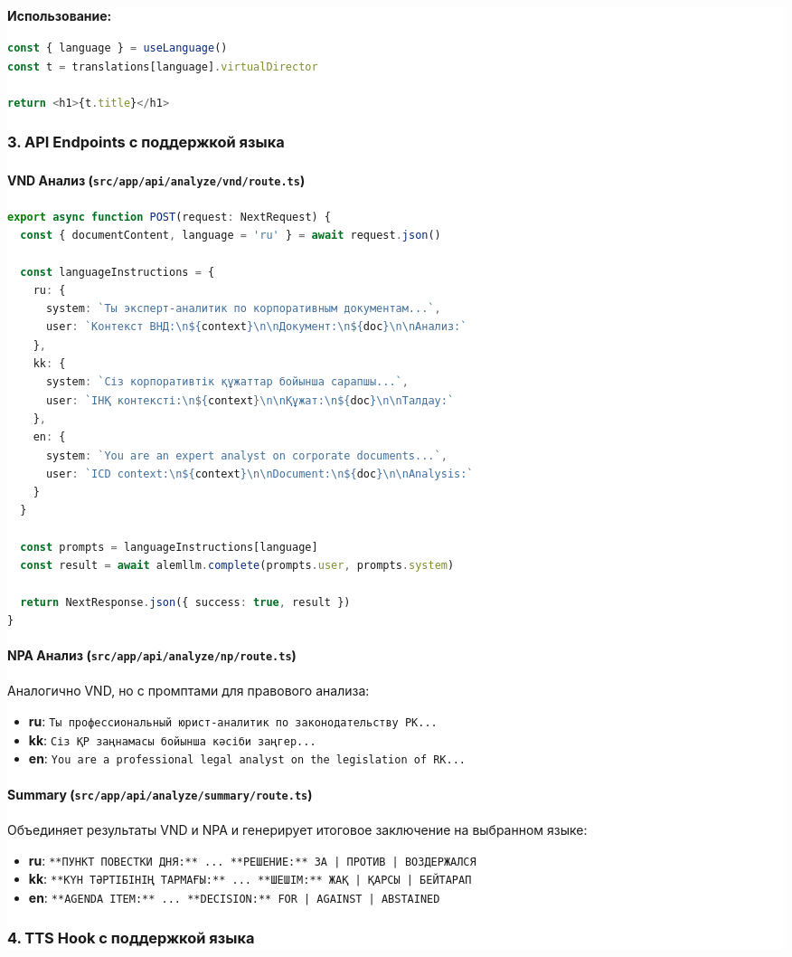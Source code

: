 **Использование:**
```typescript
const { language } = useLanguage()
const t = translations[language].virtualDirector

return <h1>{t.title}</h1>
```

### 3. API Endpoints с поддержкой языка

#### **VND Анализ** (`src/app/api/analyze/vnd/route.ts`)

```typescript
export async function POST(request: NextRequest) {
  const { documentContent, language = 'ru' } = await request.json()
  
  const languageInstructions = {
    ru: {
      system: `Ты эксперт-аналитик по корпоративным документам...`,
      user: `Контекст ВНД:\n${context}\n\nДокумент:\n${doc}\n\nАнализ:`
    },
    kk: {
      system: `Сіз корпоративтік құжаттар бойынша сарапшы...`,
      user: `ІНҚ контексті:\n${context}\n\nҚұжат:\n${doc}\n\nТалдау:`
    },
    en: {
      system: `You are an expert analyst on corporate documents...`,
      user: `ICD context:\n${context}\n\nDocument:\n${doc}\n\nAnalysis:`
    }
  }
  
  const prompts = languageInstructions[language]
  const result = await alemllm.complete(prompts.user, prompts.system)
  
  return NextResponse.json({ success: true, result })
}
```

#### **NPA Анализ** (`src/app/api/analyze/np/route.ts`)

Аналогично VND, но с промптами для правового анализа:
- **ru**: `Ты профессиональный юрист-аналитик по законодательству РК...`
- **kk**: `Сіз ҚР заңнамасы бойынша кәсіби заңгер...`
- **en**: `You are a professional legal analyst on the legislation of RK...`

#### **Summary** (`src/app/api/analyze/summary/route.ts`)

Объединяет результаты VND и NPA и генерирует итоговое заключение на выбранном языке:
- **ru**: `**ПУНКТ ПОВЕСТКИ ДНЯ:** ... **РЕШЕНИЕ:** ЗА | ПРОТИВ | ВОЗДЕРЖАЛСЯ`
- **kk**: `**КҮН ТӘРТІБІНІҢ ТАРМАҒЫ:** ... **ШЕШІМ:** ЖАҚ | ҚАРСЫ | БЕЙТАРАП`
- **en**: `**AGENDA ITEM:** ... **DECISION:** FOR | AGAINST | ABSTAINED`

### 4. TTS Hook с поддержкой языка
